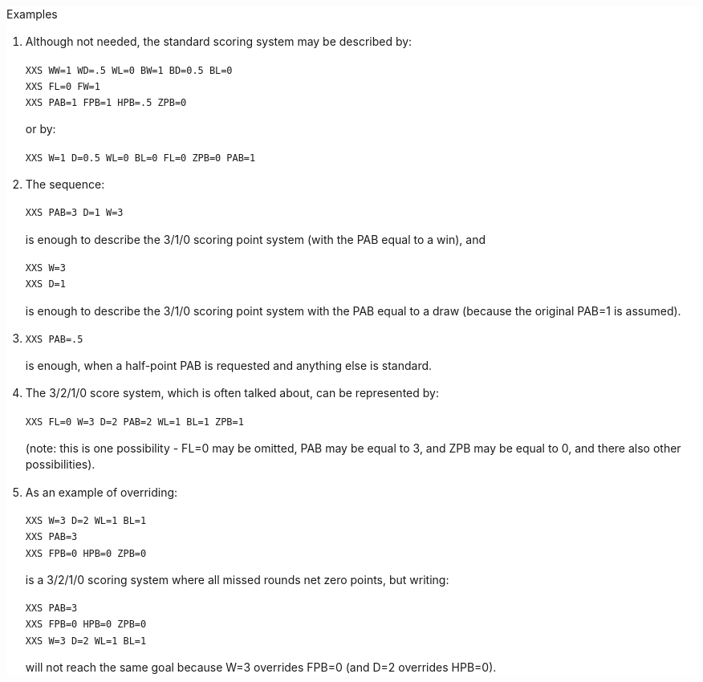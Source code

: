 Examples

1. Although not needed, the standard scoring system may be described by:
    ```
    XXS WW=1 WD=.5 WL=0 BW=1 BD=0.5 BL=0
    XXS FL=0 FW=1
    XXS PAB=1 FPB=1 HPB=.5 ZPB=0
    ```
    or by:
    ```
    XXS W=1 D=0.5 WL=0 BL=0 FL=0 ZPB=0 PAB=1
    ```

2. The sequence:
    ```
    XXS PAB=3 D=1 W=3
    ```
    is enough to describe the 3/1/0 scoring point system (with the PAB equal to a win), and
    ```
    XXS W=3
    XXS D=1
    ```
    is enough to describe the 3/1/0 scoring point system with the PAB equal to a draw (because the original PAB=1 is
    assumed).

3.
    ```
    XXS PAB=.5
    ```
    
    is enough, when a half-point PAB is requested and anything else is standard.

4.
    The 3/2/1/0 score system, which is often talked about, can be represented by:
    ```
    XXS FL=0 W=3 D=2 PAB=2 WL=1 BL=1 ZPB=1
    ```
    (note: this is one possibility - FL=0 may be omitted, PAB may be equal to 3, and ZPB may be equal to 0, and there also
    other possibilities).

5. As an example of overriding:
    ```
    XXS W=3 D=2 WL=1 BL=1
    XXS PAB=3
    XXS FPB=0 HPB=0 ZPB=0
    ```
    is a 3/2/1/0 scoring system where all missed rounds net zero points, but writing:
    ```
    XXS PAB=3
    XXS FPB=0 HPB=0 ZPB=0
    XXS W=3 D=2 WL=1 BL=1
    ```
    will not reach the same goal because W=3 overrides FPB=0 (and D=2 overrides HPB=0).

